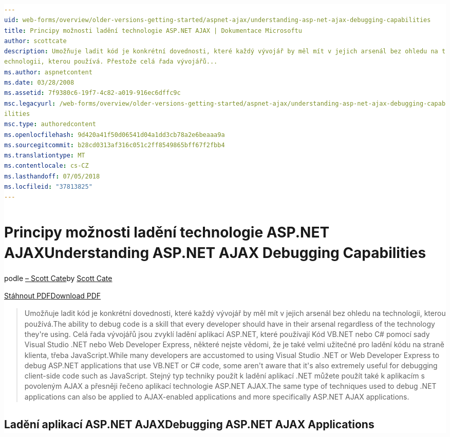 ```yaml
---
uid: web-forms/overview/older-versions-getting-started/aspnet-ajax/understanding-asp-net-ajax-debugging-capabilities
title: Principy možnosti ladění technologie ASP.NET AJAX | Dokumentace Microsoftu
author: scottcate
description: Umožňuje ladit kód je konkrétní dovednosti, které každý vývojář by měl mít v jejich arsenál bez ohledu na technologii, kterou používá. Přestože celá řada vývojářů...
ms.author: aspnetcontent
ms.date: 03/28/2008
ms.assetid: 7f9380c6-19f7-4c82-a019-916ec6dffc9c
msc.legacyurl: /web-forms/overview/older-versions-getting-started/aspnet-ajax/understanding-asp-net-ajax-debugging-capabilities
msc.type: authoredcontent
ms.openlocfilehash: 9d420a41f50d06541d04a1dd3cb78a2e6beaaa9a
ms.sourcegitcommit: b28cd0313af316c051c2ff8549865bff67f2fbb4
ms.translationtype: MT
ms.contentlocale: cs-CZ
ms.lasthandoff: 07/05/2018
ms.locfileid: "37813825"
---
```

<a name="understanding-aspnet-ajax-debugging-capabilities"></a><span data-ttu-id="7c3c2-104">Principy možnosti ladění technologie ASP.NET AJAX</span><span class="sxs-lookup"><span data-stu-id="7c3c2-104">Understanding ASP.NET AJAX Debugging Capabilities</span></span>
====================
<span data-ttu-id="7c3c2-105">podle [– Scott Cate](https://github.com/scottcate)</span><span class="sxs-lookup"><span data-stu-id="7c3c2-105">by [Scott Cate](https://github.com/scottcate)</span></span>

[<span data-ttu-id="7c3c2-106">Stáhnout PDF</span><span class="sxs-lookup"><span data-stu-id="7c3c2-106">Download PDF</span></span>](http://download.microsoft.com/download/C/1/9/C19A3451-1D14-477C-B703-54EF22E197EE/AJAX_tutorial06_Debugging_MS_Ajax_Applications_cs.pdf)

> <span data-ttu-id="7c3c2-107">Umožňuje ladit kód je konkrétní dovednosti, které každý vývojář by měl mít v jejich arsenál bez ohledu na technologii, kterou používá.</span><span class="sxs-lookup"><span data-stu-id="7c3c2-107">The ability to debug code is a skill that every developer should have in their arsenal regardless of the technology they're using.</span></span> <span data-ttu-id="7c3c2-108">Celá řada vývojářů jsou zvyklí ladění aplikací ASP.NET, které používají Kód VB.NET nebo C# pomocí sady Visual Studio .NET nebo Web Developer Express, některé nejste vědomi, že je také velmi užitečné pro ladění kódu na straně klienta, třeba JavaScript.</span><span class="sxs-lookup"><span data-stu-id="7c3c2-108">While many developers are accustomed to using Visual Studio .NET or Web Developer Express to debug ASP.NET applications that use VB.NET or C# code, some aren't aware that it's also extremely useful for debugging client-side code such as JavaScript.</span></span> <span data-ttu-id="7c3c2-109">Stejný typ techniky použít k ladění aplikací .NET můžete použít také k aplikacím s povoleným AJAX a přesněji řečeno aplikací technologie ASP.NET AJAX.</span><span class="sxs-lookup"><span data-stu-id="7c3c2-109">The same type of techniques used to debug .NET applications can also be applied to AJAX-enabled applications and more specifically ASP.NET AJAX applications.</span></span>


## <a name="debugging-aspnet-ajax-applications"></a><span data-ttu-id="7c3c2-110">Ladění aplikací ASP.NET AJAX</span><span class="sxs-lookup"><span data-stu-id="7c3c2-110">Debugging ASP.NET AJAX Applications</span></span>
